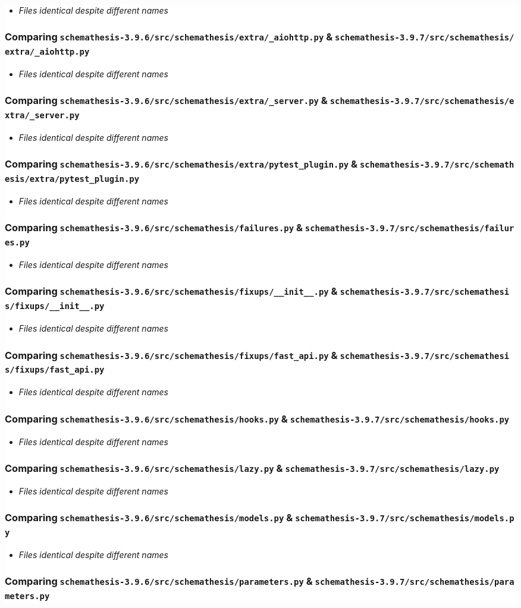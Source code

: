  * *Files identical despite different names*

### Comparing `schemathesis-3.9.6/src/schemathesis/extra/_aiohttp.py` & `schemathesis-3.9.7/src/schemathesis/extra/_aiohttp.py`

 * *Files identical despite different names*

### Comparing `schemathesis-3.9.6/src/schemathesis/extra/_server.py` & `schemathesis-3.9.7/src/schemathesis/extra/_server.py`

 * *Files identical despite different names*

### Comparing `schemathesis-3.9.6/src/schemathesis/extra/pytest_plugin.py` & `schemathesis-3.9.7/src/schemathesis/extra/pytest_plugin.py`

 * *Files identical despite different names*

### Comparing `schemathesis-3.9.6/src/schemathesis/failures.py` & `schemathesis-3.9.7/src/schemathesis/failures.py`

 * *Files identical despite different names*

### Comparing `schemathesis-3.9.6/src/schemathesis/fixups/__init__.py` & `schemathesis-3.9.7/src/schemathesis/fixups/__init__.py`

 * *Files identical despite different names*

### Comparing `schemathesis-3.9.6/src/schemathesis/fixups/fast_api.py` & `schemathesis-3.9.7/src/schemathesis/fixups/fast_api.py`

 * *Files identical despite different names*

### Comparing `schemathesis-3.9.6/src/schemathesis/hooks.py` & `schemathesis-3.9.7/src/schemathesis/hooks.py`

 * *Files identical despite different names*

### Comparing `schemathesis-3.9.6/src/schemathesis/lazy.py` & `schemathesis-3.9.7/src/schemathesis/lazy.py`

 * *Files identical despite different names*

### Comparing `schemathesis-3.9.6/src/schemathesis/models.py` & `schemathesis-3.9.7/src/schemathesis/models.py`

 * *Files identical despite different names*

### Comparing `schemathesis-3.9.6/src/schemathesis/parameters.py` & `schemathesis-3.9.7/src/schemathesis/parameters.py`
